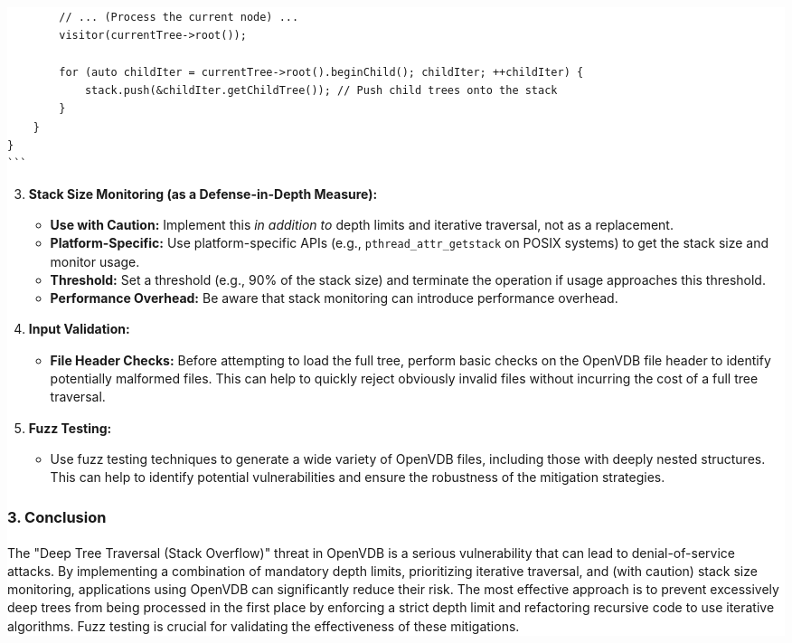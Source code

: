             // ... (Process the current node) ...
            visitor(currentTree->root());

            for (auto childIter = currentTree->root().beginChild(); childIter; ++childIter) {
                stack.push(&childIter.getChildTree()); // Push child trees onto the stack
            }
        }
    }
    ```

3.  **Stack Size Monitoring (as a Defense-in-Depth Measure):**
    *   **Use with Caution:**  Implement this *in addition to* depth limits and iterative traversal, not as a replacement.
    *   **Platform-Specific:**  Use platform-specific APIs (e.g., `pthread_attr_getstack` on POSIX systems) to get the stack size and monitor usage.
    *   **Threshold:**  Set a threshold (e.g., 90% of the stack size) and terminate the operation if usage approaches this threshold.
    *   **Performance Overhead:**  Be aware that stack monitoring can introduce performance overhead.

4.  **Input Validation:**
    *   **File Header Checks:** Before attempting to load the full tree, perform basic checks on the OpenVDB file header to identify potentially malformed files. This can help to quickly reject obviously invalid files without incurring the cost of a full tree traversal.

5. **Fuzz Testing:**
    *  Use fuzz testing techniques to generate a wide variety of OpenVDB files, including those with deeply nested structures. This can help to identify potential vulnerabilities and ensure the robustness of the mitigation strategies.

### 3. Conclusion

The "Deep Tree Traversal (Stack Overflow)" threat in OpenVDB is a serious vulnerability that can lead to denial-of-service attacks.  By implementing a combination of mandatory depth limits, prioritizing iterative traversal, and (with caution) stack size monitoring, applications using OpenVDB can significantly reduce their risk.  The most effective approach is to prevent excessively deep trees from being processed in the first place by enforcing a strict depth limit and refactoring recursive code to use iterative algorithms.  Fuzz testing is crucial for validating the effectiveness of these mitigations.